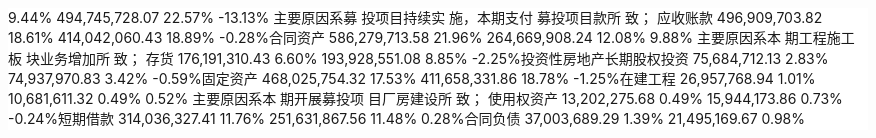 9.44%
494,745,728.07
22.57%
-13.13%
主要原因系募
投项目持续实
施，本期支付
募投项目款所
致；
应收账款
496,909,703.82
18.61%
414,042,060.43
18.89%
-0.28%合同资产
586,279,713.58
21.96%
264,669,908.24
12.08%
9.88%
主要原因系本
期工程施工板
块业务增加所
致；
存货
176,191,310.43
6.60%
193,928,551.08
8.85%
-2.25%投资性房地产长期股权投资
75,684,712.13
2.83%
74,937,970.83
3.42%
-0.59%固定资产
468,025,754.32
17.53%
411,658,331.86
18.78%
-1.25%在建工程
26,957,768.94
1.01%
10,681,611.32
0.49%
0.52%
主要原因系本
期开展募投项
目厂房建设所
致；
使用权资产
13,202,275.68
0.49%
15,944,173.86
0.73%
-0.24%短期借款
314,036,327.41
11.76%
251,631,867.56
11.48%
0.28%合同负债
37,003,689.29
1.39%
21,495,169.67
0.98%